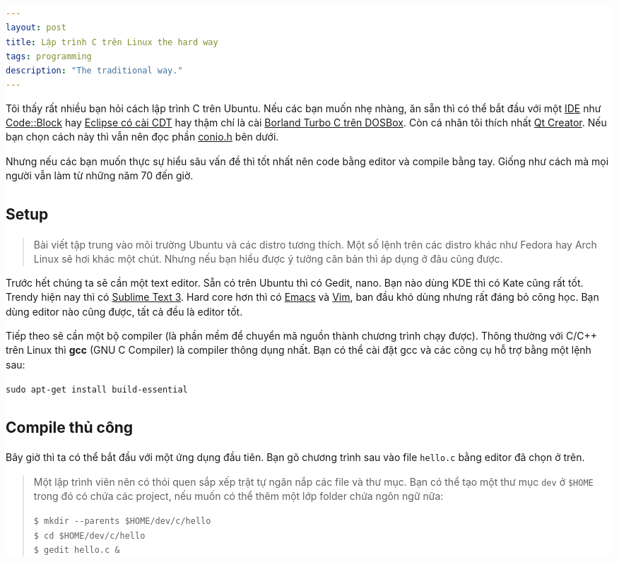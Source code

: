 ```yaml
---
layout: post
title: Lập trình C trên Linux the hard way
tags: programming
description: "The traditional way."
---
```


Tôi thấy rất nhiều bạn hỏi cách lập trình C trên Ubuntu. Nếu các bạn muốn nhẹ
nhàng, ăn sẵn thì có thể bắt đầu với một [IDE][1] như [Code::Block][2] hay
[Eclipse có cài CDT][3] hay thậm chí là cài [Borland Turbo C trên DOSBox][4].
Còn cá nhân tôi thích nhất [Qt Creator][5]. Nếu bạn chọn cách này thì vẫn nên
đọc phần [conio.h](#conio.h) bên dưới.

Nhưng nếu các bạn muốn thực sự hiểu sâu vấn đề thì tốt nhất nên code bằng
editor và compile bằng tay. Giống như cách mà mọi người vẫn làm từ những năm
70 đến giờ.

[1]: http://en.wikipedia.org/wiki/Integrated_Development_Environment
[2]: http://www.codeblocks.org/
[3]: http://eclipse.org/cdt/
[4]: http://linuxmotion.com/tutorials/78-how-to-install-turbo-c-in-linux
[5]: http://en.wikipedia.org/wiki/Qt_Creator

## Setup

> Bài viết tập trung vào môi trường Ubuntu và các distro tương thích. Một số
> lệnh trên các distro khác như Fedora hay Arch Linux sẽ hơi khác một chút.
> Nhưng nếu bạn hiểu được ý tưởng căn bản thì áp dụng ở đâu cũng được.

Trước hết chúng ta sẽ cần một text editor. Sẵn có trên Ubuntu thì có Gedit,
nano. Bạn nào dùng KDE thì có Kate cũng rất tốt. Trendy hiện nay thì có
[Sublime Text 3][6]. Hard core hơn thì có [Emacs][7] và [Vim][8], ban đầu khó
dùng nhưng rất đáng bỏ công học. Bạn dùng editor nào cũng được, tất cả đều là
editor tốt.

Tiếp theo sẽ cần một bộ compiler (là phần mềm để chuyển mã nguồn thành
chương trình chạy được). Thông thường với C/C++ trên Linux thì **gcc**
(GNU C Compiler) là compiler thông dụng nhất. Bạn có thể cài đặt gcc và các
công cụ hỗ trợ bằng một lệnh sau:

```
sudo apt-get install build-essential
```

[6]: http://www.sublimetext.com/3
[7]: http://david.rothlis.net/emacs/howtolearn.html
[8]: http://learnvimscriptthehardway.stevelosh.com/

## Compile thủ công

Bây giờ thì ta có thể bắt đầu với một ứng dụng đầu tiên. Bạn gõ chương trình
sau vào file `hello.c` bằng editor đã chọn ở trên.

> Một lập trình viên nên có thói quen sắp xếp trật tự ngăn nắp các file và thư mục.
> Bạn có thể tạo một thư mục `dev` ở `$HOME`
> trong đó có chứa các project, nếu muốn có thể thêm một lớp folder chứa ngôn ngữ nữa:
> 
> ```
> $ mkdir --parents $HOME/dev/c/hello
> $ cd $HOME/dev/c/hello
> $ gedit hello.c &
> ```


[18]: http://stackoverflow.com/questions/7826448/linking-libraries-with-gcc-order-of-arguments
[9]: http://en.wikipedia.org/wiki/Make_%28software%29
[10]: https://www.gnu.org/software/make/manual/html_node/Introduction.html#Introduction
[11]: https://github.com/lua/lua/tree/950db94fc42fd6fa9186c0aa9410a0f721504112
[12]: http://en.wikipedia.org/wiki/GNU_build_system
[13]: http://www.cmake.org/cmake/help/cmake_tutorial.html
[14]: http://en.wikipedia.org/wiki/Cooked_mode
[15]: http://en.wikipedia.org/wiki/Cooked_mode#cbreak_mode
[16]: http://en.wikipedia.org/wiki/VT100
[17]: http://www.termsys.demon.co.uk/vtansi.htm#colors